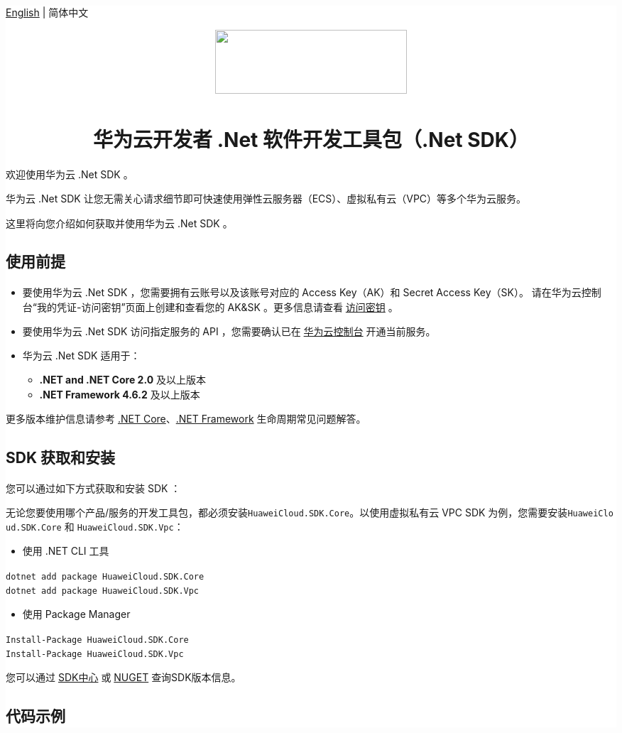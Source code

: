 [English](./README.md) | 简体中文

<p align="center">
  <a href="https://www.huaweicloud.com/"><img width="270px" height="90px" src="https://console-static.huaweicloud.com/static/authui/20210202115135/public/custom/images/logo.svg"></a>
</p>

<h1 align="center">华为云开发者 .Net 软件开发工具包（.Net SDK）</h1>

欢迎使用华为云 .Net SDK 。

华为云 .Net SDK 让您无需关心请求细节即可快速使用弹性云服务器（ECS）、虚拟私有云（VPC）等多个华为云服务。

这里将向您介绍如何获取并使用华为云 .Net SDK 。

## 使用前提

- 要使用华为云 .Net SDK ，您需要拥有云账号以及该账号对应的 Access Key（AK）和 Secret Access Key（SK）。 请在华为云控制台“我的凭证-访问密钥”页面上创建和查看您的 AK&SK
  。更多信息请查看 [访问密钥](https://support.huaweicloud.com/usermanual-ca/zh-cn_topic_0046606340.html) 。

- 要使用华为云 .Net SDK 访问指定服务的 API
  ，您需要确认已在 [华为云控制台](https://console.huaweicloud.com/console/?locale=zh-cn&region=cn-north-4#/home) 开通当前服务。

- 华为云 .Net SDK 适用于：
  - **.NET and .NET Core 2.0** 及以上版本
  - **.NET Framework 4.6.2** 及以上版本

更多版本维护信息请参考 [.NET Core](https://learn.microsoft.com/zh-cn/lifecycle/faq/dotnet-core)、[.NET Framework](https://learn.microsoft.com/zh-cn/lifecycle/faq/dotnet-framework) 生命周期常见问题解答。

## SDK 获取和安装

您可以通过如下方式获取和安装 SDK ：

无论您要使用哪个产品/服务的开发工具包，都必须安装`HuaweiCloud.SDK.Core`。以使用虚拟私有云 VPC SDK 为例，您需要安装`HuaweiCloud.SDK.Core` 和 `HuaweiCloud.SDK.Vpc`：

- 使用 .NET CLI 工具

``` bash
dotnet add package HuaweiCloud.SDK.Core
dotnet add package HuaweiCloud.SDK.Vpc
```

- 使用 Package Manager

``` bash
Install-Package HuaweiCloud.SDK.Core
Install-Package HuaweiCloud.SDK.Vpc
```

您可以通过 [SDK中心](https://console.huaweicloud.com/apiexplorer/#/sdkcenter?language=.NET) 或 [NUGET](https://www.nuget.org/packages?q=HuaweiCloud.SDK) 查询SDK版本信息。

## 代码示例
